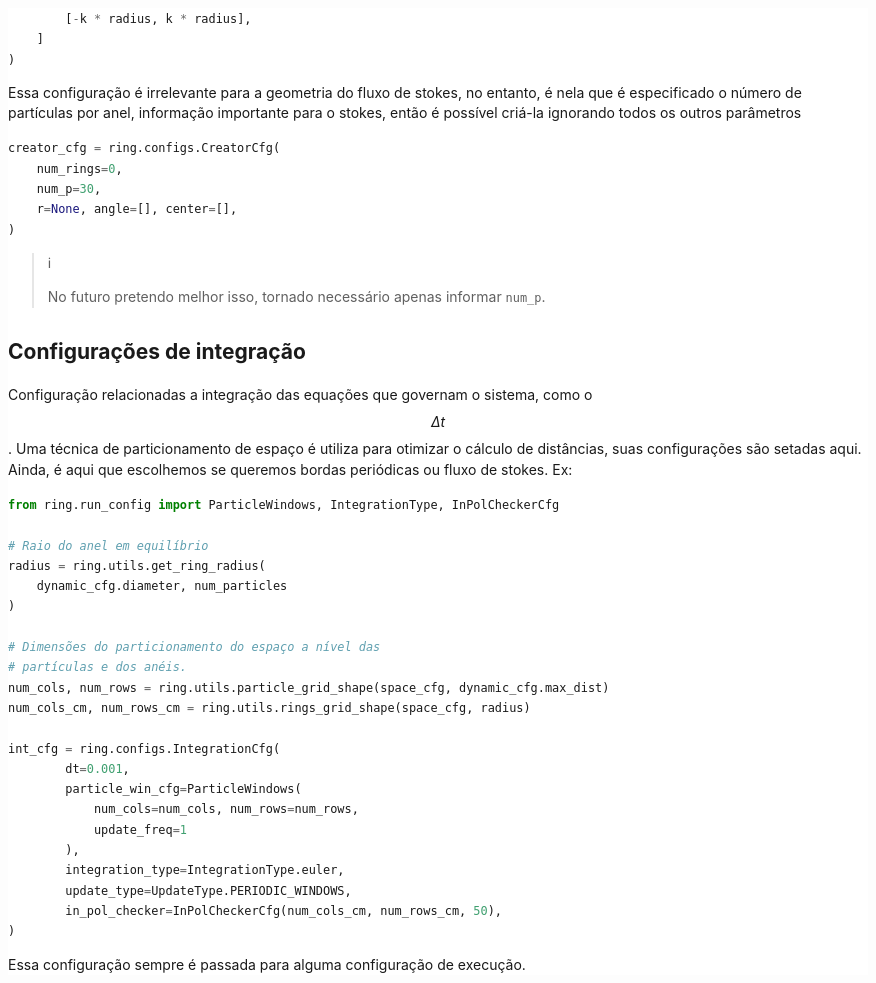 ```python
        [-k * radius, k * radius], 
    ]
)
```

Essa configuração é irrelevante para a geometria do fluxo de stokes, no entanto,
é nela que é especificado o número de partículas por anel, informação importante para o stokes, então é possível criá-la ignorando todos os outros parâmetros

```python
creator_cfg = ring.configs.CreatorCfg(
    num_rings=0,
    num_p=30,
    r=None, angle=[], center=[],
)
```

> ℹ️
>
> No futuro pretendo melhor isso, tornado necessário apenas informar `num_p`.

## Configurações de integração
Configuração relacionadas a integração das equações que governam o sistema, como o $$ \Delta t $$. Uma técnica de particionamento de espaço é utiliza para otimizar o cálculo de distâncias, suas configurações são setadas aqui. Ainda, é aqui que escolhemos se queremos bordas periódicas ou fluxo de stokes. Ex:

```python
from ring.run_config import ParticleWindows, IntegrationType, InPolCheckerCfg

# Raio do anel em equilíbrio
radius = ring.utils.get_ring_radius(
    dynamic_cfg.diameter, num_particles
)

# Dimensões do particionamento do espaço a nível das
# partículas e dos anéis.
num_cols, num_rows = ring.utils.particle_grid_shape(space_cfg, dynamic_cfg.max_dist)
num_cols_cm, num_rows_cm = ring.utils.rings_grid_shape(space_cfg, radius)

int_cfg = ring.configs.IntegrationCfg(
        dt=0.001,
        particle_win_cfg=ParticleWindows(
            num_cols=num_cols, num_rows=num_rows,
            update_freq=1
        ),
        integration_type=IntegrationType.euler,
        update_type=UpdateType.PERIODIC_WINDOWS,
        in_pol_checker=InPolCheckerCfg(num_cols_cm, num_rows_cm, 50),
)
```

Essa configuração sempre é passada para alguma configuração de execução.
